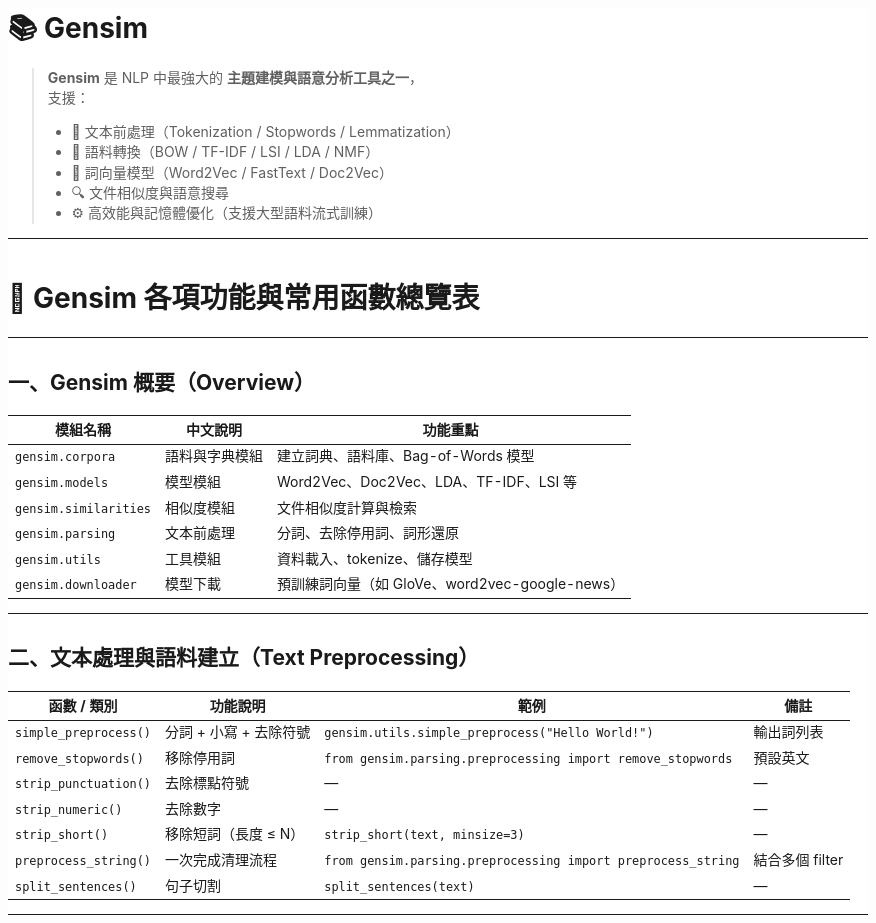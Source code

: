# 📚 **Gensim** 
> **Gensim** 是 NLP 中最強大的 **主題建模與語意分析工具之一**，  
> 支援：
> - 📖 文本前處理（Tokenization / Stopwords / Lemmatization）  
> - 🧮 語料轉換（BOW / TF-IDF / LSI / LDA / NMF）  
> - 🧠 詞向量模型（Word2Vec / FastText / Doc2Vec）  
> - 🔍 文件相似度與語意搜尋  
> - ⚙️ 高效能與記憶體優化（支援大型語料流式訓練）  

---


# 🧠 Gensim 各項功能與常用函數總覽表  

---

## 一、Gensim 概要（Overview）

| 模組名稱 | 中文說明 | 功能重點 |
|------------|------------|------------|
| `gensim.corpora` | 語料與字典模組 | 建立詞典、語料庫、Bag-of-Words 模型 |
| `gensim.models` | 模型模組 | Word2Vec、Doc2Vec、LDA、TF-IDF、LSI 等 |
| `gensim.similarities` | 相似度模組 | 文件相似度計算與檢索 |
| `gensim.parsing` | 文本前處理 | 分詞、去除停用詞、詞形還原 |
| `gensim.utils` | 工具模組 | 資料載入、tokenize、儲存模型 |
| `gensim.downloader` | 模型下載 | 預訓練詞向量（如 GloVe、word2vec-google-news） |

---

## 二、文本處理與語料建立（Text Preprocessing）

| 函數 / 類別 | 功能說明 | 範例 | 備註 |
|--------------|------------|-------|------|
| `simple_preprocess()` | 分詞 + 小寫 + 去除符號 | `gensim.utils.simple_preprocess("Hello World!")` | 輸出詞列表 |
| `remove_stopwords()` | 移除停用詞 | `from gensim.parsing.preprocessing import remove_stopwords` | 預設英文 |
| `strip_punctuation()` | 去除標點符號 | — | — |
| `strip_numeric()` | 去除數字 | — | — |
| `strip_short()` | 移除短詞（長度 ≤ N） | `strip_short(text, minsize=3)` | — |
| `preprocess_string()` | 一次完成清理流程 | `from gensim.parsing.preprocessing import preprocess_string` | 結合多個 filter |
| `split_sentences()` | 句子切割 | `split_sentences(text)` | — |

---